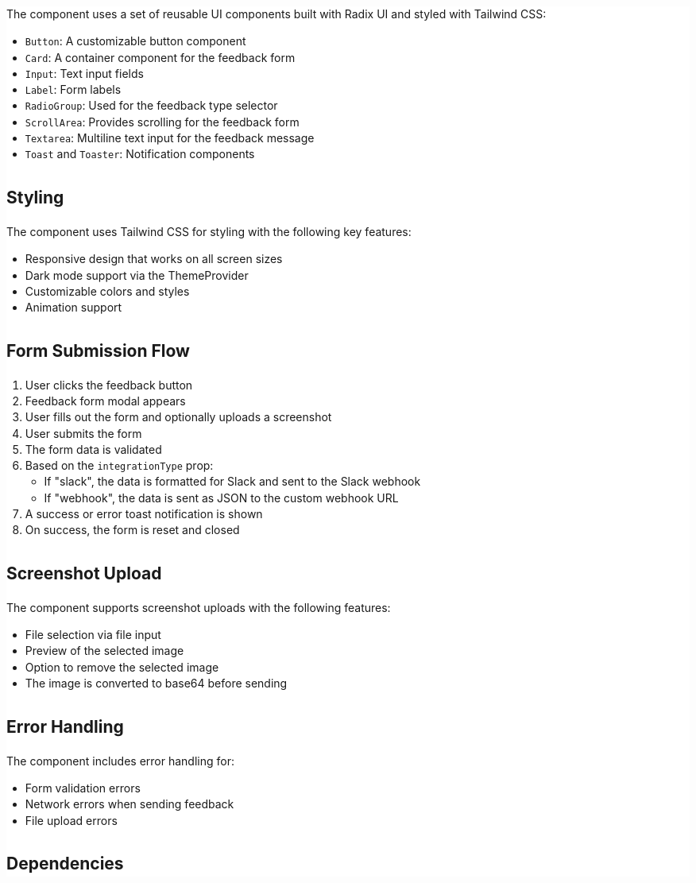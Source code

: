 The component uses a set of reusable UI components built with Radix UI and styled with Tailwind CSS:

- `Button`: A customizable button component
- `Card`: A container component for the feedback form
- `Input`: Text input fields
- `Label`: Form labels
- `RadioGroup`: Used for the feedback type selector
- `ScrollArea`: Provides scrolling for the feedback form
- `Textarea`: Multiline text input for the feedback message
- `Toast` and `Toaster`: Notification components

## Styling

The component uses Tailwind CSS for styling with the following key features:

- Responsive design that works on all screen sizes
- Dark mode support via the ThemeProvider
- Customizable colors and styles
- Animation support

## Form Submission Flow

1. User clicks the feedback button
2. Feedback form modal appears
3. User fills out the form and optionally uploads a screenshot
4. User submits the form
5. The form data is validated
6. Based on the `integrationType` prop:
   - If "slack", the data is formatted for Slack and sent to the Slack webhook
   - If "webhook", the data is sent as JSON to the custom webhook URL
7. A success or error toast notification is shown
8. On success, the form is reset and closed

## Screenshot Upload

The component supports screenshot uploads with the following features:

- File selection via file input
- Preview of the selected image
- Option to remove the selected image
- The image is converted to base64 before sending

## Error Handling

The component includes error handling for:

- Form validation errors
- Network errors when sending feedback
- File upload errors

## Dependencies
